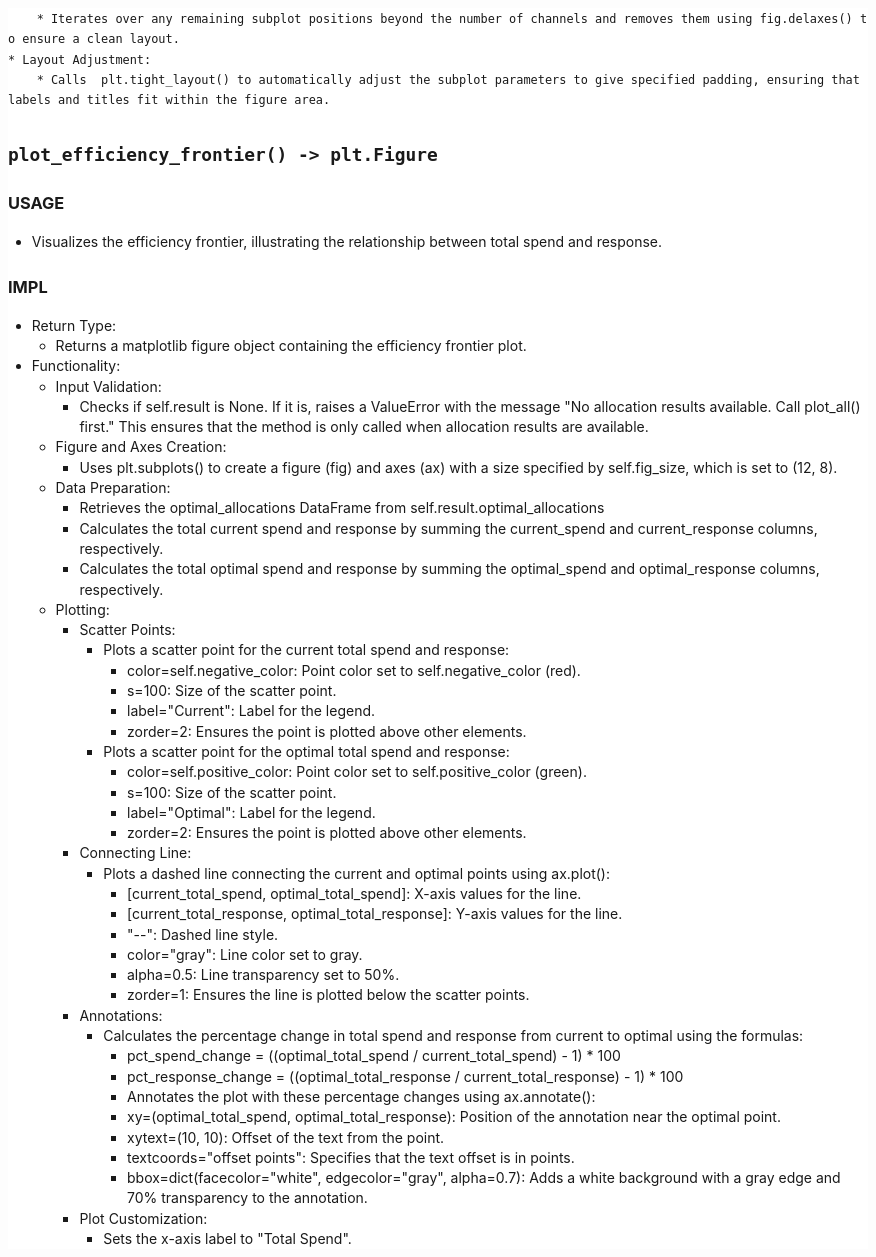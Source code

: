         * Iterates over any remaining subplot positions beyond the number of channels and removes them using fig.delaxes() to ensure a clean layout.
    * Layout Adjustment:
        * Calls  plt.tight_layout() to automatically adjust the subplot parameters to give specified padding, ensuring that labels and titles fit within the figure area.

## `plot_efficiency_frontier() -> plt.Figure`
### USAGE
* Visualizes the efficiency frontier, illustrating the relationship between total spend and response.

### IMPL
* Return Type:
    * Returns a matplotlib figure object containing the efficiency frontier plot.
* Functionality:
    * Input Validation:
        * Checks if self.result is None. If it is, raises a ValueError with the message "No allocation results available. Call plot_all() first." This ensures that the method is only called when allocation results are available.
    * Figure and Axes Creation:
        * Uses plt.subplots() to create a figure (fig) and axes (ax) with a size specified by self.fig_size, which is set to (12, 8).
    * Data Preparation:
        * Retrieves the optimal_allocations DataFrame from self.result.optimal_allocations
        * Calculates the total current spend and response by summing the current_spend and current_response columns, respectively.
        * Calculates the total optimal spend and response by summing the optimal_spend and optimal_response columns, respectively.
    * Plotting:
        * Scatter Points:
            * Plots a scatter point for the current total spend and response:
                * color=self.negative_color: Point color set to self.negative_color (red).
                * s=100: Size of the scatter point.
                * label="Current": Label for the legend.
                * zorder=2: Ensures the point is plotted above other elements.
            * Plots a scatter point for the optimal total spend and response:
                * color=self.positive_color: Point color set to self.positive_color (green).
                * s=100: Size of the scatter point.
                * label="Optimal": Label for the legend.
                * zorder=2: Ensures the point is plotted above other elements.
        * Connecting Line:
            * Plots a dashed line connecting the current and optimal points using ax.plot():
                * [current_total_spend, optimal_total_spend]: X-axis values for the line.
                * [current_total_response, optimal_total_response]: Y-axis values for the line.
                * "--": Dashed line style.
                * color="gray": Line color set to gray.
                * alpha=0.5: Line transparency set to 50%.
                * zorder=1: Ensures the line is plotted below the scatter points.
        * Annotations:
            * Calculates the percentage change in total spend and response from current to optimal using the formulas:
                * pct_spend_change = ((optimal_total_spend / current_total_spend) - 1) * 100
                * pct_response_change = ((optimal_total_response / current_total_response) - 1) * 100
                * Annotates the plot with these percentage changes using ax.annotate():
                * xy=(optimal_total_spend, optimal_total_response): Position of the annotation near the optimal point.
                * xytext=(10, 10): Offset of the text from the point.
                * textcoords="offset points": Specifies that the text offset is in points.
                * bbox=dict(facecolor="white", edgecolor="gray", alpha=0.7): Adds a white background with a gray edge and 70% transparency to the annotation.
        * Plot Customization:
            * Sets the x-axis label to "Total Spend".